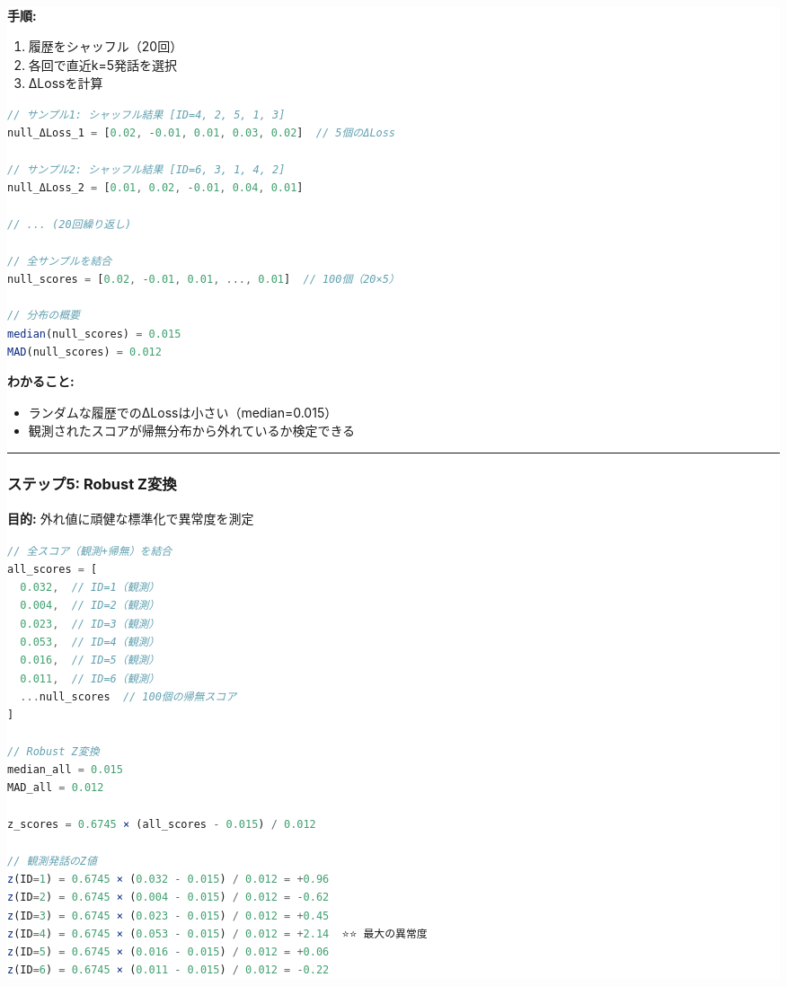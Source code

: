 **手順:**
1. 履歴をシャッフル（20回）
2. 各回で直近k=5発話を選択
3. ΔLossを計算

```typescript
// サンプル1: シャッフル結果 [ID=4, 2, 5, 1, 3]
null_ΔLoss_1 = [0.02, -0.01, 0.01, 0.03, 0.02]  // 5個のΔLoss

// サンプル2: シャッフル結果 [ID=6, 3, 1, 4, 2]
null_ΔLoss_2 = [0.01, 0.02, -0.01, 0.04, 0.01]

// ... (20回繰り返し)

// 全サンプルを結合
null_scores = [0.02, -0.01, 0.01, ..., 0.01]  // 100個（20×5）

// 分布の概要
median(null_scores) = 0.015
MAD(null_scores) = 0.012
```

**わかること:**
- ランダムな履歴でのΔLossは小さい（median=0.015）
- 観測されたスコアが帰無分布から外れているか検定できる

---

### ステップ5: Robust Z変換

**目的:** 外れ値に頑健な標準化で異常度を測定

```typescript
// 全スコア（観測+帰無）を結合
all_scores = [
  0.032,  // ID=1（観測）
  0.004,  // ID=2（観測）
  0.023,  // ID=3（観測）
  0.053,  // ID=4（観測）
  0.016,  // ID=5（観測）
  0.011,  // ID=6（観測）
  ...null_scores  // 100個の帰無スコア
]

// Robust Z変換
median_all = 0.015
MAD_all = 0.012

z_scores = 0.6745 × (all_scores - 0.015) / 0.012

// 観測発話のZ値
z(ID=1) = 0.6745 × (0.032 - 0.015) / 0.012 = +0.96
z(ID=2) = 0.6745 × (0.004 - 0.015) / 0.012 = -0.62
z(ID=3) = 0.6745 × (0.023 - 0.015) / 0.012 = +0.45
z(ID=4) = 0.6745 × (0.053 - 0.015) / 0.012 = +2.14  ⭐⭐ 最大の異常度
z(ID=5) = 0.6745 × (0.016 - 0.015) / 0.012 = +0.06
z(ID=6) = 0.6745 × (0.011 - 0.015) / 0.012 = -0.22
```
